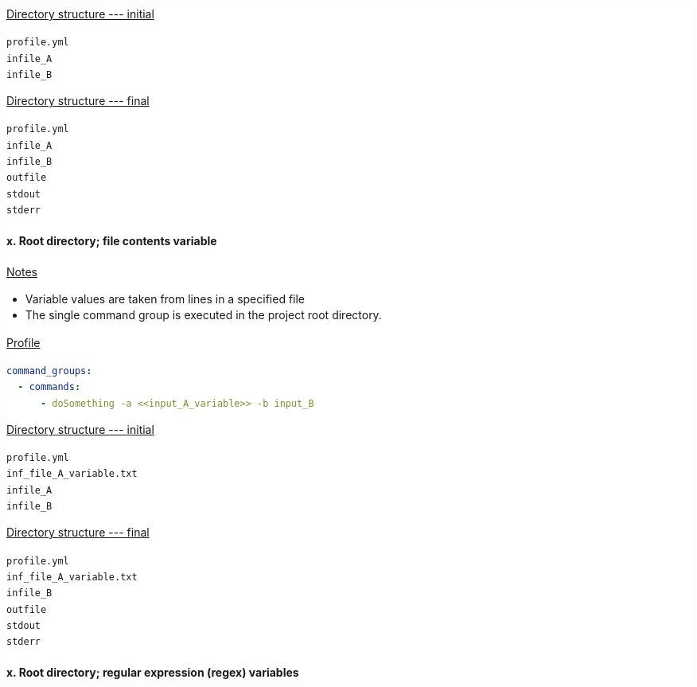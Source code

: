 <u>Directory structure --- initial</u>

```
profile.yml
infile_A
infile_B
```

<u>Directory structure --- final</u>

```project/
profile.yml
infile_A
infile_B
outfile
stdout
stderr
```



#### x. Root directory; file contents variable

<u>Notes</u>

* Variable values are taken from lines in a specified file
* The single command group is executed in the project root directory.

<u>Profile</u>

```yaml
command_groups:
  - commands:
      - doSomething -a <<input_A_variable>> -b input_B
```

<u>Directory structure --- initial</u>

```
profile.yml
inf_file_A_variable.txt
infile_A
infile_B
```

<u>Directory structure --- final</u>

```project/
profile.yml
inf_file_A_variable.txt
infile_B
outfile
stdout
stderr
```



#### x. Root directory; regular expression (regex) variables
